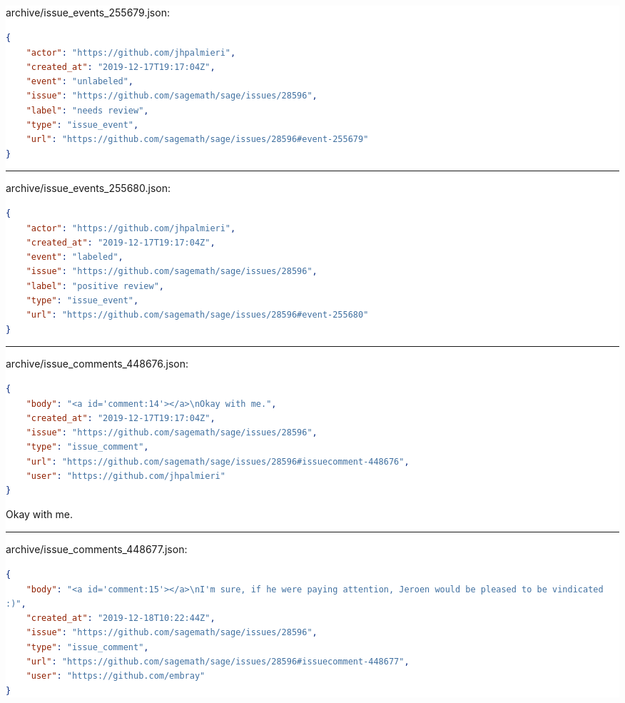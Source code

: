 
archive/issue_events_255679.json:
```json
{
    "actor": "https://github.com/jhpalmieri",
    "created_at": "2019-12-17T19:17:04Z",
    "event": "unlabeled",
    "issue": "https://github.com/sagemath/sage/issues/28596",
    "label": "needs review",
    "type": "issue_event",
    "url": "https://github.com/sagemath/sage/issues/28596#event-255679"
}
```



---

archive/issue_events_255680.json:
```json
{
    "actor": "https://github.com/jhpalmieri",
    "created_at": "2019-12-17T19:17:04Z",
    "event": "labeled",
    "issue": "https://github.com/sagemath/sage/issues/28596",
    "label": "positive review",
    "type": "issue_event",
    "url": "https://github.com/sagemath/sage/issues/28596#event-255680"
}
```



---

archive/issue_comments_448676.json:
```json
{
    "body": "<a id='comment:14'></a>\nOkay with me.",
    "created_at": "2019-12-17T19:17:04Z",
    "issue": "https://github.com/sagemath/sage/issues/28596",
    "type": "issue_comment",
    "url": "https://github.com/sagemath/sage/issues/28596#issuecomment-448676",
    "user": "https://github.com/jhpalmieri"
}
```

<a id='comment:14'></a>
Okay with me.



---

archive/issue_comments_448677.json:
```json
{
    "body": "<a id='comment:15'></a>\nI'm sure, if he were paying attention, Jeroen would be pleased to be vindicated :)",
    "created_at": "2019-12-18T10:22:44Z",
    "issue": "https://github.com/sagemath/sage/issues/28596",
    "type": "issue_comment",
    "url": "https://github.com/sagemath/sage/issues/28596#issuecomment-448677",
    "user": "https://github.com/embray"
}
```
